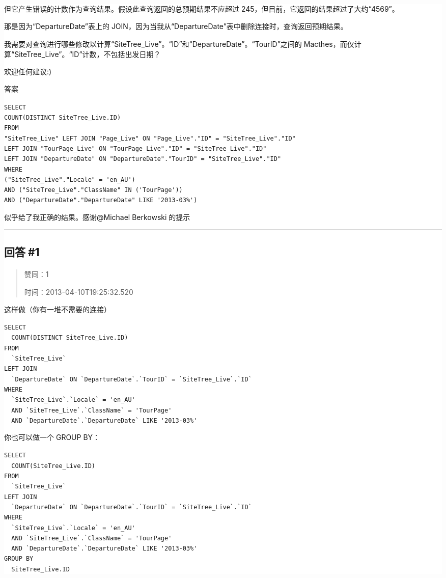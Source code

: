 但它产生错误的计数作为查询结果。假设此查询返回的总预期结果不应超过 245，但目前，它返回的结果超过了大约“4569”。

那是因为“DepartureDate”表上的 JOIN，因为当我从“DepartureDate”表中删除连接时，查询返回预期结果。

我需要对查询进行哪些修改以计算“SiteTree_Live”。“ID”和“DepartureDate”。“TourID”之间的 Macthes，而仅计算“SiteTree_Live”。“ID”计数，不包括出发日期？

欢迎任何建议:)

答案

```
SELECT 
COUNT(DISTINCT SiteTree_Live.ID) 
FROM 
"SiteTree_Live" LEFT JOIN "Page_Live" ON "Page_Live"."ID" = "SiteTree_Live"."ID" 
LEFT JOIN "TourPage_Live" ON "TourPage_Live"."ID" = "SiteTree_Live"."ID" 
LEFT JOIN "DepartureDate" ON "DepartureDate"."TourID" = "SiteTree_Live"."ID" 
WHERE 
("SiteTree_Live"."Locale" = 'en_AU') 
AND ("SiteTree_Live"."ClassName" IN ('TourPage'))
AND ("DepartureDate"."DepartureDate" LIKE '2013-03%') 
```

似乎给了我正确的结果。感谢@Michael Berkowski 的提示

* * *

## 回答 #1

> 赞同：1
> 
> 时间：2013-04-10T19:25:32.520

这样做（你有一堆不需要的连接）

```
SELECT 
  COUNT(DISTINCT SiteTree_Live.ID) 
FROM 
  `SiteTree_Live`
LEFT JOIN 
  `DepartureDate` ON `DepartureDate`.`TourID` = `SiteTree_Live`.`ID` 
WHERE 
  `SiteTree_Live`.`Locale` = 'en_AU'
  AND `SiteTree_Live`.`ClassName` = 'TourPage'
  AND `DepartureDate`.`DepartureDate` LIKE '2013-03%' 
```

你也可以做一个 GROUP BY：

```
SELECT 
  COUNT(SiteTree_Live.ID) 
FROM 
  `SiteTree_Live`
LEFT JOIN 
  `DepartureDate` ON `DepartureDate`.`TourID` = `SiteTree_Live`.`ID` 
WHERE 
  `SiteTree_Live`.`Locale` = 'en_AU'
  AND `SiteTree_Live`.`ClassName` = 'TourPage'
  AND `DepartureDate`.`DepartureDate` LIKE '2013-03%'
GROUP BY
  SiteTree_Live.ID 
```
